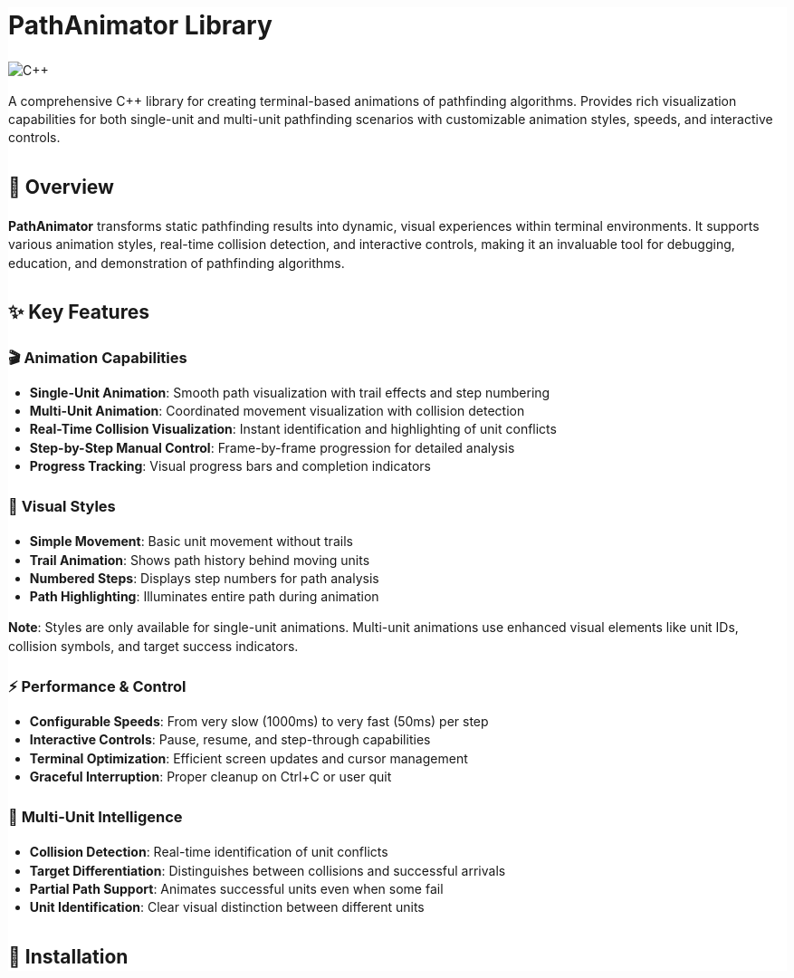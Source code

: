 # PathAnimator Library

![C++](https://img.shields.io/badge/C++-11%20or%20later-blue.svg)

A comprehensive C++ library for creating terminal-based animations of pathfinding algorithms. Provides rich visualization capabilities for both single-unit and multi-unit pathfinding scenarios with customizable animation styles, speeds, and interactive controls.

## 🎯 Overview

**PathAnimator** transforms static pathfinding results into dynamic, visual experiences within terminal environments. It supports various animation styles, real-time collision detection, and interactive controls, making it an invaluable tool for debugging, education, and demonstration of pathfinding algorithms.

## ✨ Key Features

### 🎬 **Animation Capabilities**

- **Single-Unit Animation**: Smooth path visualization with trail effects and step numbering
- **Multi-Unit Animation**: Coordinated movement visualization with collision detection
- **Real-Time Collision Visualization**: Instant identification and highlighting of unit conflicts
- **Step-by-Step Manual Control**: Frame-by-frame progression for detailed analysis
- **Progress Tracking**: Visual progress bars and completion indicators

### 🎨 **Visual Styles**

- **Simple Movement**: Basic unit movement without trails
- **Trail Animation**: Shows path history behind moving units
- **Numbered Steps**: Displays step numbers for path analysis
- **Path Highlighting**: Illuminates entire path during animation

**Note**: Styles are only available for single-unit animations. Multi-unit animations use enhanced visual elements like unit IDs, collision symbols, and target success indicators.

### ⚡ **Performance & Control**

- **Configurable Speeds**: From very slow (1000ms) to very fast (50ms) per step
- **Interactive Controls**: Pause, resume, and step-through capabilities
- **Terminal Optimization**: Efficient screen updates and cursor management
- **Graceful Interruption**: Proper cleanup on Ctrl+C or user quit

### 🤖 **Multi-Unit Intelligence**

- **Collision Detection**: Real-time identification of unit conflicts
- **Target Differentiation**: Distinguishes between collisions and successful arrivals
- **Partial Path Support**: Animates successful units even when some fail
- **Unit Identification**: Clear visual distinction between different units

## 🔧 Installation
